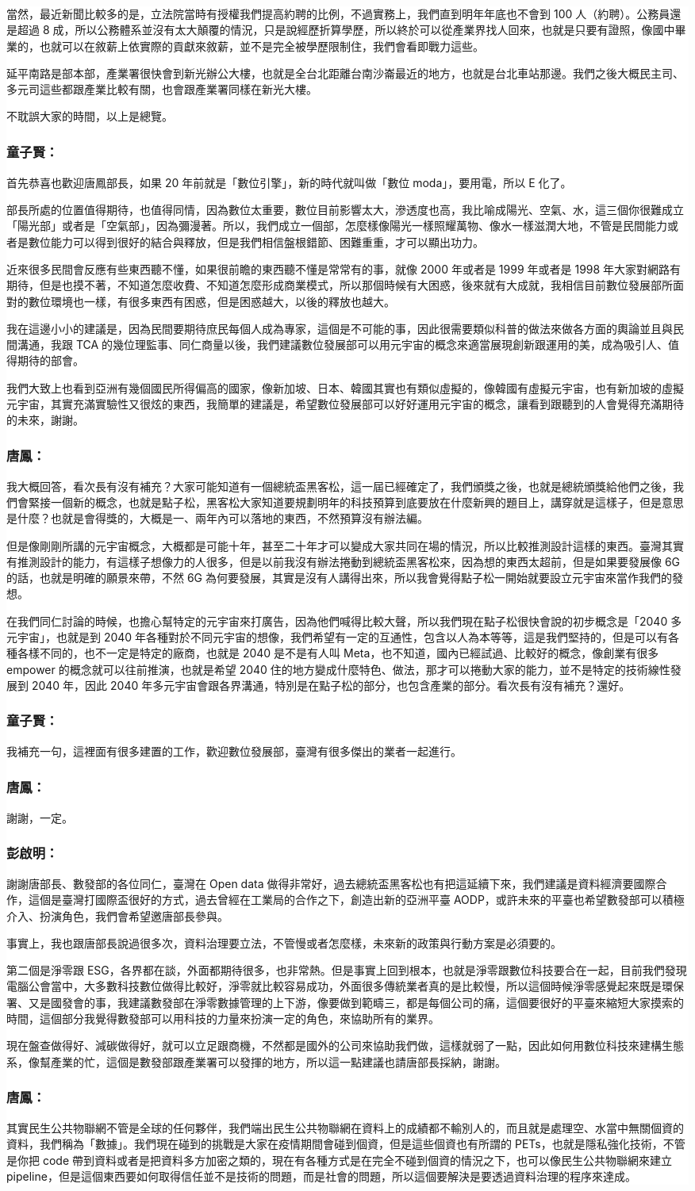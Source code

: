 當然，最近新聞比較多的是，立法院當時有授權我們提高約聘的比例，不過實務上，我們直到明年年底也不會到 100 人（約聘）。公務員還是超過 8 成，所以公務體系並沒有太大顛覆的情況，只是說經歷折算學歷，所以終於可以從產業界找人回來，也就是只要有證照，像國中畢業的，也就可以在敘薪上依實際的貢獻來敘薪，並不是完全被學歷限制住，我們會看即戰力這些。

延平南路是部本部，產業署很快會到新光辦公大樓，也就是全台北距離台南沙崙最近的地方，也就是台北車站那邊。我們之後大概民主司、多元司這些都跟產業比較有關，也會跟產業署同樣在新光大樓。

不耽誤大家的時間，以上是總覽。

### 童子賢：
首先恭喜也歡迎唐鳳部長，如果 20 年前就是「數位引擎」，新的時代就叫做「數位 moda」，要用電，所以 E 化了。

部長所處的位置值得期待，也值得同情，因為數位太重要，數位目前影響太大，滲透度也高，我比喻成陽光、空氣、水，這三個你很難成立「陽光部」或者是「空氣部」，因為彌漫著。所以，我們成立一個部，怎麼樣像陽光一樣照耀萬物、像水一樣滋潤大地，不管是民間能力或者是數位能力可以得到很好的結合與釋放，但是我們相信盤根錯節、困難重重，才可以顯出功力。

近來很多民間會反應有些東西聽不懂，如果很前瞻的東西聽不懂是常常有的事，就像 2000 年或者是 1999 年或者是 1998 年大家對網路有期待，但是也摸不著，不知道怎麼收費、不知道怎麼形成商業模式，所以那個時候有大困惑，後來就有大成就，我相信目前數位發展部所面對的數位環境也一樣，有很多東西有困惑，但是困惑越大，以後的釋放也越大。

我在這邊小小的建議是，因為民間要期待庶民每個人成為專家，這個是不可能的事，因此很需要類似科普的做法來做各方面的輿論並且與民間溝通，我跟 TCA 的幾位理監事、同仁商量以後，我們建議數位發展部可以用元宇宙的概念來適當展現創新跟運用的美，成為吸引人、值得期待的部會。

我們大致上也看到亞洲有幾個國民所得偏高的國家，像新加坡、日本、韓國其實也有類似虛擬的，像韓國有虛擬元宇宙，也有新加坡的虛擬元宇宙，其實充滿實驗性又很炫的東西，我簡單的建議是，希望數位發展部可以好好運用元宇宙的概念，讓看到跟聽到的人會覺得充滿期待的未來，謝謝。

### 唐鳳：
我大概回答，看次長有沒有補充？大家可能知道有一個總統盃黑客松，這一屆已經確定了，我們頒獎之後，也就是總統頒獎給他們之後，我們會緊接一個新的概念，也就是點子松，黑客松大家知道要規劃明年的科技預算到底要放在什麼新興的題目上，講穿就是這樣子，但是意思是什麼？也就是會得獎的，大概是一、兩年內可以落地的東西，不然預算沒有辦法編。

但是像剛剛所講的元宇宙概念，大概都是可能十年，甚至二十年才可以變成大家共同在場的情況，所以比較推測設計這樣的東西。臺灣其實有推測設計的能力，有這樣子想像力的人很多，但是以前我沒有辦法捲動到總統盃黑客松來，因為想的東西太超前，但是如果要發展像 6G 的話，也就是明確的願景來帶，不然 6G 為何要發展，其實是沒有人講得出來，所以我會覺得點子松一開始就要設立元宇宙來當作我們的發想。

在我們同仁討論的時候，也擔心幫特定的元宇宙來打廣告，因為他們喊得比較大聲，所以我們現在點子松很快會說的初步概念是「2040 多元宇宙」，也就是到 2040 年各種對於不同元宇宙的想像，我們希望有一定的互通性，包含以人為本等等，這是我們堅持的，但是可以有各種各樣不同的，也不一定是特定的廠商，也就是 2040 是不是有人叫 Meta，也不知道，國內已經試過、比較好的概念，像創業有很多 empower 的概念就可以往前推演，也就是希望 2040 住的地方變成什麼特色、做法，那才可以捲動大家的能力，並不是特定的技術線性發展到 2040 年，因此 2040 年多元宇宙會跟各界溝通，特別是在點子松的部分，也包含產業的部分。看次長有沒有補充？還好。

### 童子賢：
我補充一句，這裡面有很多建置的工作，歡迎數位發展部，臺灣有很多傑出的業者一起進行。

### 唐鳳：
謝謝，一定。

### 彭啟明：
謝謝唐部長、數發部的各位同仁，臺灣在 Open data 做得非常好，過去總統盃黑客松也有把這延續下來，我們建議是資料經濟要國際合作，這個是臺灣打國際盃很好的方式，過去曾經在工業局的合作之下，創造出新的亞洲平臺 AODP，或許未來的平臺也希望數發部可以積極介入、扮演角色，我們會希望邀唐部長參與。

事實上，我也跟唐部長說過很多次，資料治理要立法，不管慢或者怎麼樣，未來新的政策與行動方案是必須要的。

第二個是淨零跟 ESG，各界都在談，外面都期待很多，也非常熱。但是事實上回到根本，也就是淨零跟數位科技要合在一起，目前我們發現電腦公會當中，大多數科技數位做得比較好，淨零就比較容易成功，外面很多傳統業者真的是比較慢，所以這個時候淨零感覺起來既是環保署、又是國發會的事，我建議數發部在淨零數據管理的上下游，像要做到範疇三，都是每個公司的痛，這個要很好的平臺來縮短大家摸索的時間，這個部分我覺得數發部可以用科技的力量來扮演一定的角色，來協助所有的業界。

現在盤查做得好、減碳做得好，就可以立足跟商機，不然都是國外的公司來協助我們做，這樣就弱了一點，因此如何用數位科技來建構生態系，像幫產業的忙，這個是數發部跟產業署可以發揮的地方，所以這一點建議也請唐部長採納，謝謝。

### 唐鳳：
其實民生公共物聯網不管是全球的任何夥伴，我們端出民生公共物聯網在資料上的成績都不輸別人的，而且就是處理空、水當中無關個資的資料，我們稱為「數據」。我們現在碰到的挑戰是大家在疫情期間會碰到個資，但是這些個資也有所謂的 PETs，也就是隱私強化技術，不管是你把 code 帶到資料或者是把資料多方加密之類的，現在有各種方式是在完全不碰到個資的情況之下，也可以像民生公共物聯網來建立 pipeline，但是這個東西要如何取得信任並不是技術的問題，而是社會的問題，所以這個要解決是要透過資料治理的程序來達成。
